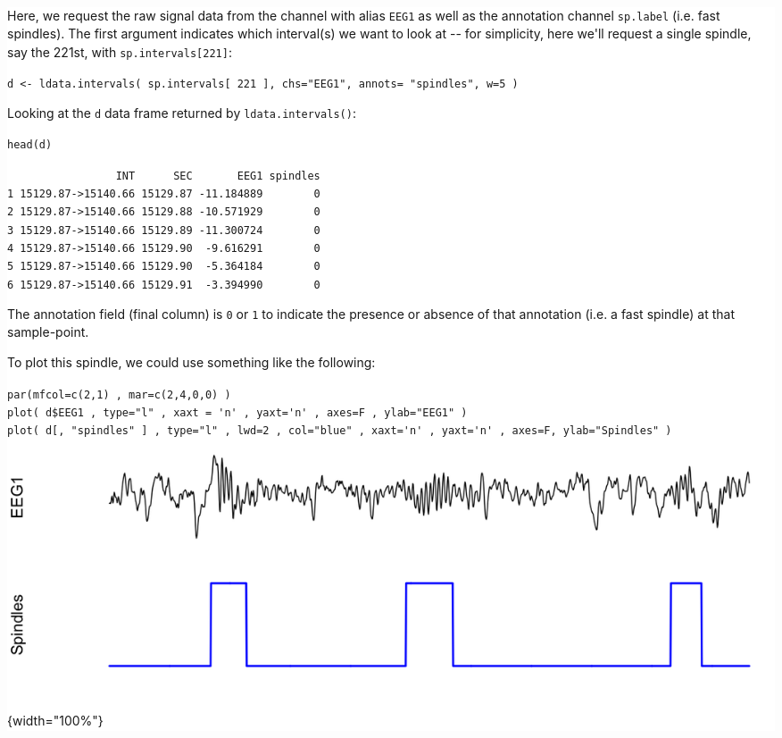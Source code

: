 Here, we request the raw signal data from the channel with alias
`EEG1` as well as the annotation channel `sp.label` (i.e. fast
spindles).  The first argument indicates which interval(s) we want to
look at -- for simplicity, here we'll request a single spindle, say
the 221st, with `sp.intervals[221]`:

```
d <- ldata.intervals( sp.intervals[ 221 ], chs="EEG1", annots= "spindles", w=5 )
```

Looking at the `d` data frame returned by `ldata.intervals()`:		

```
head(d)
```
```
                 INT      SEC       EEG1 spindles
1 15129.87->15140.66 15129.87 -11.184889        0
2 15129.87->15140.66 15129.88 -10.571929        0
3 15129.87->15140.66 15129.89 -11.300724        0
4 15129.87->15140.66 15129.90  -9.616291        0
5 15129.87->15140.66 15129.90  -5.364184        0
6 15129.87->15140.66 15129.91  -3.394990        0
```

The annotation field (final column) is `0` or `1` to indicate the
presence or absence of that annotation (i.e. a fast spindle) at that
sample-point.  


To plot this spindle, we could use something like the following:

```
par(mfcol=c(2,1) , mar=c(2,4,0,0) )
plot( d$EEG1 , type="l" , xaxt = 'n' , yaxt='n' , axes=F , ylab="EEG1" )
plot( d[, "spindles" ] , type="l" , lwd=2 , col="blue" , xaxt='n' , yaxt='n' , axes=F, ylab="Spindles" )
```

![img](../img/rt20.png){width="100%"}

